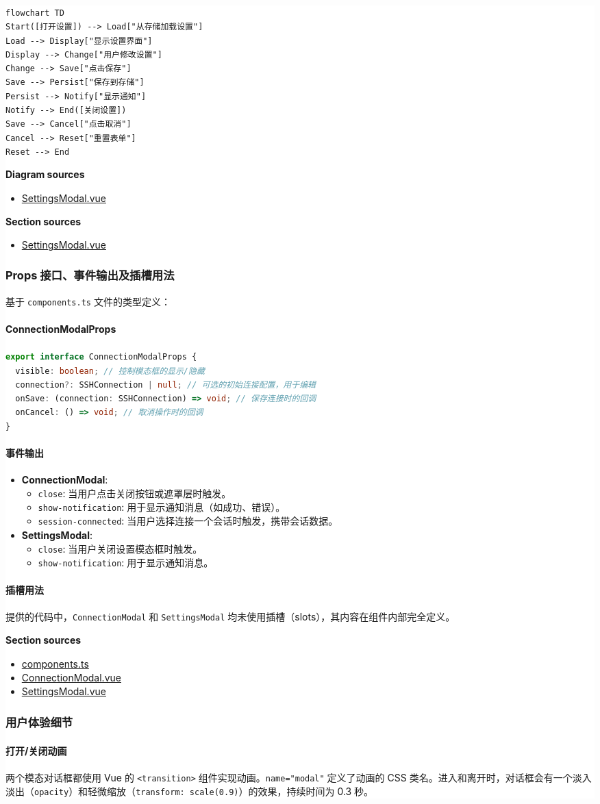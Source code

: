 ```mermaid
flowchart TD
Start([打开设置]) --> Load["从存储加载设置"]
Load --> Display["显示设置界面"]
Display --> Change["用户修改设置"]
Change --> Save["点击保存"]
Save --> Persist["保存到存储"]
Persist --> Notify["显示通知"]
Notify --> End([关闭设置])
Save --> Cancel["点击取消"]
Cancel --> Reset["重置表单"]
Reset --> End
```

**Diagram sources**
- [SettingsModal.vue](file://src/components/SettingsModal.vue#L500-L1000)

**Section sources**
- [SettingsModal.vue](file://src/components/SettingsModal.vue)

### Props 接口、事件输出及插槽用法
基于 `components.ts` 文件的类型定义：

#### ConnectionModalProps
```typescript
export interface ConnectionModalProps {
  visible: boolean; // 控制模态框的显示/隐藏
  connection?: SSHConnection | null; // 可选的初始连接配置，用于编辑
  onSave: (connection: SSHConnection) => void; // 保存连接时的回调
  onCancel: () => void; // 取消操作时的回调
}
```

#### 事件输出
- **ConnectionModal**:
  - `close`: 当用户点击关闭按钮或遮罩层时触发。
  - `show-notification`: 用于显示通知消息（如成功、错误）。
  - `session-connected`: 当用户选择连接一个会话时触发，携带会话数据。
- **SettingsModal**:
  - `close`: 当用户关闭设置模态框时触发。
  - `show-notification`: 用于显示通知消息。

#### 插槽用法
提供的代码中，`ConnectionModal` 和 `SettingsModal` 均未使用插槽（slots），其内容在组件内部完全定义。

**Section sources**
- [components.ts](file://src/types/components.ts)
- [ConnectionModal.vue](file://src/components/ConnectionModal.vue)
- [SettingsModal.vue](file://src/components/SettingsModal.vue)

### 用户体验细节
#### 打开/关闭动画
两个模态对话框都使用 Vue 的 `<transition>` 组件实现动画。`name="modal"` 定义了动画的 CSS 类名。进入和离开时，对话框会有一个淡入淡出（`opacity`）和轻微缩放（`transform: scale(0.9)`）的效果，持续时间为 0.3 秒。
